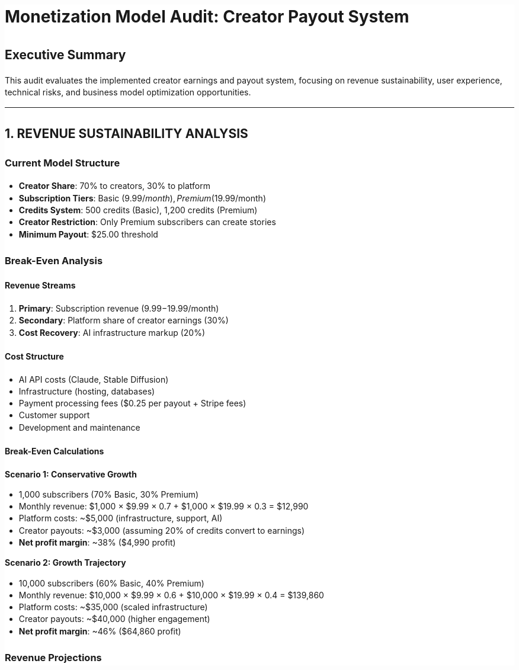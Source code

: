 # Monetization Model Audit: Creator Payout System

## Executive Summary

This audit evaluates the implemented creator earnings and payout system, focusing on revenue sustainability, user experience, technical risks, and business model optimization opportunities.

---

## 1. REVENUE SUSTAINABILITY ANALYSIS

### Current Model Structure
- **Creator Share**: 70% to creators, 30% to platform
- **Subscription Tiers**: Basic ($9.99/month), Premium ($19.99/month)
- **Credits System**: 500 credits (Basic), 1,200 credits (Premium)
- **Creator Restriction**: Only Premium subscribers can create stories
- **Minimum Payout**: $25.00 threshold

### Break-Even Analysis

#### Revenue Streams
1. **Primary**: Subscription revenue ($9.99-$19.99/month)
2. **Secondary**: Platform share of creator earnings (30%)
3. **Cost Recovery**: AI infrastructure markup (20%)

#### Cost Structure
- AI API costs (Claude, Stable Diffusion)
- Infrastructure (hosting, databases)
- Payment processing fees ($0.25 per payout + Stripe fees)
- Customer support
- Development and maintenance

#### Break-Even Calculations

**Scenario 1: Conservative Growth**
- 1,000 subscribers (70% Basic, 30% Premium)
- Monthly revenue: $1,000 × $9.99 × 0.7 + $1,000 × $19.99 × 0.3 = $12,990
- Platform costs: ~$5,000 (infrastructure, support, AI)
- Creator payouts: ~$3,000 (assuming 20% of credits convert to earnings)
- **Net profit margin**: ~38% ($4,990 profit)

**Scenario 2: Growth Trajectory**
- 10,000 subscribers (60% Basic, 40% Premium)
- Monthly revenue: $10,000 × $9.99 × 0.6 + $10,000 × $19.99 × 0.4 = $139,860
- Platform costs: ~$35,000 (scaled infrastructure)
- Creator payouts: ~$40,000 (higher engagement)
- **Net profit margin**: ~46% ($64,860 profit)

### Revenue Projections
